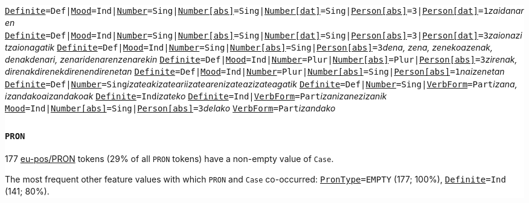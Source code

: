   <tr><td><tt><a href="Definite.html">Definite</a>=Def|<a href="Mood.html">Mood</a>=Ind|<a href="Number.html">Number</a>=Sing|<a href="Number[abs].html">Number[abs]</a>=Sing|<a href="Number[dat].html">Number[dat]</a>=Sing|<a href="Person[abs].html">Person[abs]</a>=3|<a href="Person[dat].html">Person[dat]</a>=1</tt></td><td></td><td></td><td></td><td><em>zaidanaren</em></td><td></td><td></td><td></td><td></td><td></td><td></td><td></td><td></td><td></td></tr>
  <tr><td><tt><a href="Definite.html">Definite</a>=Def|<a href="Mood.html">Mood</a>=Ind|<a href="Number.html">Number</a>=Sing|<a href="Number[abs].html">Number[abs]</a>=Sing|<a href="Number[dat].html">Number[dat]</a>=Sing|<a href="Person[abs].html">Person[abs]</a>=3|<a href="Person[dat].html">Person[dat]</a>=3</tt></td><td><em>zaiona</em></td><td></td><td></td><td></td><td></td><td></td><td></td><td></td><td></td><td></td><td></td><td><em>zitzaionagatik</em></td><td></td></tr>
  <tr><td><tt><a href="Definite.html">Definite</a>=Def|<a href="Mood.html">Mood</a>=Ind|<a href="Number.html">Number</a>=Sing|<a href="Number[abs].html">Number[abs]</a>=Sing|<a href="Person[abs].html">Person[abs]</a>=3</tt></td><td><em>dena, zena, zenekoa</em></td><td><em>zenak, denak</em></td><td><em>denari, zenari</em></td><td><em>denaren</em></td><td></td><td></td><td></td><td><em>zenarekin</em></td><td></td><td></td><td></td><td></td><td></td></tr>
  <tr><td><tt><a href="Definite.html">Definite</a>=Def|<a href="Mood.html">Mood</a>=Ind|<a href="Number.html">Number</a>=Plur|<a href="Number[abs].html">Number[abs]</a>=Plur|<a href="Person[abs].html">Person[abs]</a>=3</tt></td><td><em>zirenak, direnak</em></td><td><em>direnek</em></td><td></td><td><em>direnen</em></td><td></td><td></td><td></td><td></td><td><em>direnetan</em></td><td></td><td></td><td></td><td></td></tr>
  <tr><td><tt><a href="Definite.html">Definite</a>=Def|<a href="Mood.html">Mood</a>=Ind|<a href="Number.html">Number</a>=Plur|<a href="Number[abs].html">Number[abs]</a>=Sing|<a href="Person[abs].html">Person[abs]</a>=1</tt></td><td></td><td></td><td></td><td></td><td></td><td></td><td></td><td></td><td><em>naizenetan</em></td><td></td><td></td><td></td><td></td></tr>
  <tr><td><tt><a href="Definite.html">Definite</a>=Def|<a href="Number.html">Number</a>=Sing</tt></td><td></td><td><em>izateak</em></td><td><em>izateari</em></td><td><em>izatearen</em></td><td></td><td><em>izateaz</em></td><td></td><td></td><td></td><td></td><td></td><td><em>izateagatik</em></td><td></td></tr>
  <tr><td><tt><a href="Definite.html">Definite</a>=Def|<a href="Number.html">Number</a>=Sing|<a href="VerbForm.html">VerbForm</a>=Part</tt></td><td><em>izana, izandakoa</em></td><td><em>izandakoak</em></td><td></td><td></td><td></td><td></td><td></td><td></td><td></td><td></td><td></td><td></td><td></td></tr>
  <tr><td><tt><a href="Definite.html">Definite</a>=Ind</tt></td><td><em>izateko</em></td><td></td><td></td><td></td><td></td><td></td><td></td><td></td><td></td><td></td><td></td><td></td><td></td></tr>
  <tr><td><tt><a href="Definite.html">Definite</a>=Ind|<a href="VerbForm.html">VerbForm</a>=Part</tt></td><td><em>izan</em></td><td></td><td></td><td></td><td></td><td><em>izanez</em></td><td><em>izanik</em></td><td></td><td></td><td></td><td></td><td></td><td></td></tr>
  <tr><td><tt><a href="Mood.html">Mood</a>=Ind|<a href="Number[abs].html">Number[abs]</a>=Sing|<a href="Person[abs].html">Person[abs]</a>=3</tt></td><td></td><td></td><td></td><td></td><td><em>delako</em></td><td></td><td></td><td></td><td></td><td></td><td></td><td></td><td></td></tr>
  <tr><td><tt><a href="VerbForm.html">VerbForm</a>=Part</tt></td><td></td><td></td><td></td><td></td><td><em>izandako</em></td><td></td><td></td><td></td><td></td><td></td><td></td><td></td><td></td></tr>
</table>

### `PRON`

177 [eu-pos/PRON]() tokens (29% of all `PRON` tokens) have a non-empty value of `Case`.

The most frequent other feature values with which `PRON` and `Case` co-occurred: <tt><a href="PronType.html">PronType</a>=EMPTY</tt> (177; 100%), <tt><a href="Definite.html">Definite</a>=Ind</tt> (141; 80%).
